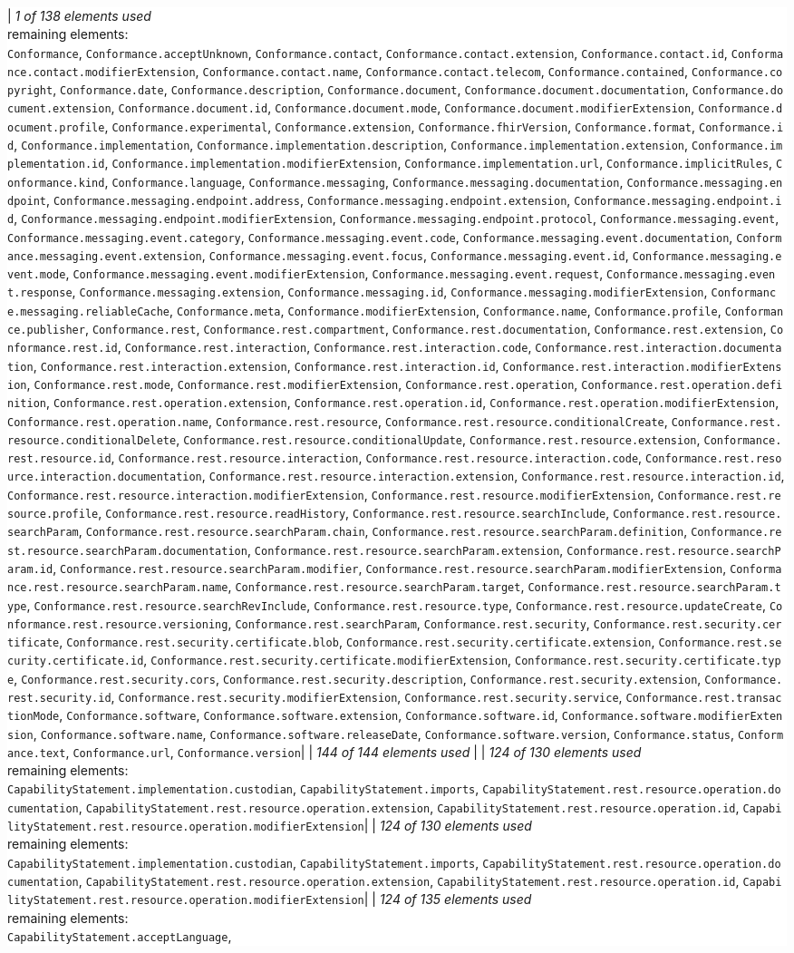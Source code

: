 | *1 of 138 elements used* <br/>remaining elements:<br/>`Conformance`, `Conformance.acceptUnknown`, `Conformance.contact`, `Conformance.contact.extension`, `Conformance.contact.id`, `Conformance.contact.modifierExtension`, `Conformance.contact.name`, `Conformance.contact.telecom`, `Conformance.contained`, `Conformance.copyright`, `Conformance.date`, `Conformance.description`, `Conformance.document`, `Conformance.document.documentation`, `Conformance.document.extension`, `Conformance.document.id`, `Conformance.document.mode`, `Conformance.document.modifierExtension`, `Conformance.document.profile`, `Conformance.experimental`, `Conformance.extension`, `Conformance.fhirVersion`, `Conformance.format`, `Conformance.id`, `Conformance.implementation`, `Conformance.implementation.description`, `Conformance.implementation.extension`, `Conformance.implementation.id`, `Conformance.implementation.modifierExtension`, `Conformance.implementation.url`, `Conformance.implicitRules`, `Conformance.kind`, `Conformance.language`, `Conformance.messaging`, `Conformance.messaging.documentation`, `Conformance.messaging.endpoint`, `Conformance.messaging.endpoint.address`, `Conformance.messaging.endpoint.extension`, `Conformance.messaging.endpoint.id`, `Conformance.messaging.endpoint.modifierExtension`, `Conformance.messaging.endpoint.protocol`, `Conformance.messaging.event`, `Conformance.messaging.event.category`, `Conformance.messaging.event.code`, `Conformance.messaging.event.documentation`, `Conformance.messaging.event.extension`, `Conformance.messaging.event.focus`, `Conformance.messaging.event.id`, `Conformance.messaging.event.mode`, `Conformance.messaging.event.modifierExtension`, `Conformance.messaging.event.request`, `Conformance.messaging.event.response`, `Conformance.messaging.extension`, `Conformance.messaging.id`, `Conformance.messaging.modifierExtension`, `Conformance.messaging.reliableCache`, `Conformance.meta`, `Conformance.modifierExtension`, `Conformance.name`, `Conformance.profile`, `Conformance.publisher`, `Conformance.rest`, `Conformance.rest.compartment`, `Conformance.rest.documentation`, `Conformance.rest.extension`, `Conformance.rest.id`, `Conformance.rest.interaction`, `Conformance.rest.interaction.code`, `Conformance.rest.interaction.documentation`, `Conformance.rest.interaction.extension`, `Conformance.rest.interaction.id`, `Conformance.rest.interaction.modifierExtension`, `Conformance.rest.mode`, `Conformance.rest.modifierExtension`, `Conformance.rest.operation`, `Conformance.rest.operation.definition`, `Conformance.rest.operation.extension`, `Conformance.rest.operation.id`, `Conformance.rest.operation.modifierExtension`, `Conformance.rest.operation.name`, `Conformance.rest.resource`, `Conformance.rest.resource.conditionalCreate`, `Conformance.rest.resource.conditionalDelete`, `Conformance.rest.resource.conditionalUpdate`, `Conformance.rest.resource.extension`, `Conformance.rest.resource.id`, `Conformance.rest.resource.interaction`, `Conformance.rest.resource.interaction.code`, `Conformance.rest.resource.interaction.documentation`, `Conformance.rest.resource.interaction.extension`, `Conformance.rest.resource.interaction.id`, `Conformance.rest.resource.interaction.modifierExtension`, `Conformance.rest.resource.modifierExtension`, `Conformance.rest.resource.profile`, `Conformance.rest.resource.readHistory`, `Conformance.rest.resource.searchInclude`, `Conformance.rest.resource.searchParam`, `Conformance.rest.resource.searchParam.chain`, `Conformance.rest.resource.searchParam.definition`, `Conformance.rest.resource.searchParam.documentation`, `Conformance.rest.resource.searchParam.extension`, `Conformance.rest.resource.searchParam.id`, `Conformance.rest.resource.searchParam.modifier`, `Conformance.rest.resource.searchParam.modifierExtension`, `Conformance.rest.resource.searchParam.name`, `Conformance.rest.resource.searchParam.target`, `Conformance.rest.resource.searchParam.type`, `Conformance.rest.resource.searchRevInclude`, `Conformance.rest.resource.type`, `Conformance.rest.resource.updateCreate`, `Conformance.rest.resource.versioning`, `Conformance.rest.searchParam`, `Conformance.rest.security`, `Conformance.rest.security.certificate`, `Conformance.rest.security.certificate.blob`, `Conformance.rest.security.certificate.extension`, `Conformance.rest.security.certificate.id`, `Conformance.rest.security.certificate.modifierExtension`, `Conformance.rest.security.certificate.type`, `Conformance.rest.security.cors`, `Conformance.rest.security.description`, `Conformance.rest.security.extension`, `Conformance.rest.security.id`, `Conformance.rest.security.modifierExtension`, `Conformance.rest.security.service`, `Conformance.rest.transactionMode`, `Conformance.software`, `Conformance.software.extension`, `Conformance.software.id`, `Conformance.software.modifierExtension`, `Conformance.software.name`, `Conformance.software.releaseDate`, `Conformance.software.version`, `Conformance.status`, `Conformance.text`, `Conformance.url`, `Conformance.version`| | *144 of 144 elements used* | | *124 of 130 elements used* <br/>remaining elements:<br/>`CapabilityStatement.implementation.custodian`, `CapabilityStatement.imports`, `CapabilityStatement.rest.resource.operation.documentation`, `CapabilityStatement.rest.resource.operation.extension`, `CapabilityStatement.rest.resource.operation.id`, `CapabilityStatement.rest.resource.operation.modifierExtension`| | *124 of 130 elements used* <br/>remaining elements:<br/>`CapabilityStatement.implementation.custodian`, `CapabilityStatement.imports`, `CapabilityStatement.rest.resource.operation.documentation`, `CapabilityStatement.rest.resource.operation.extension`, `CapabilityStatement.rest.resource.operation.id`, `CapabilityStatement.rest.resource.operation.modifierExtension`| | *124 of 135 elements used* <br/>remaining elements:<br/>`CapabilityStatement.acceptLanguage`,